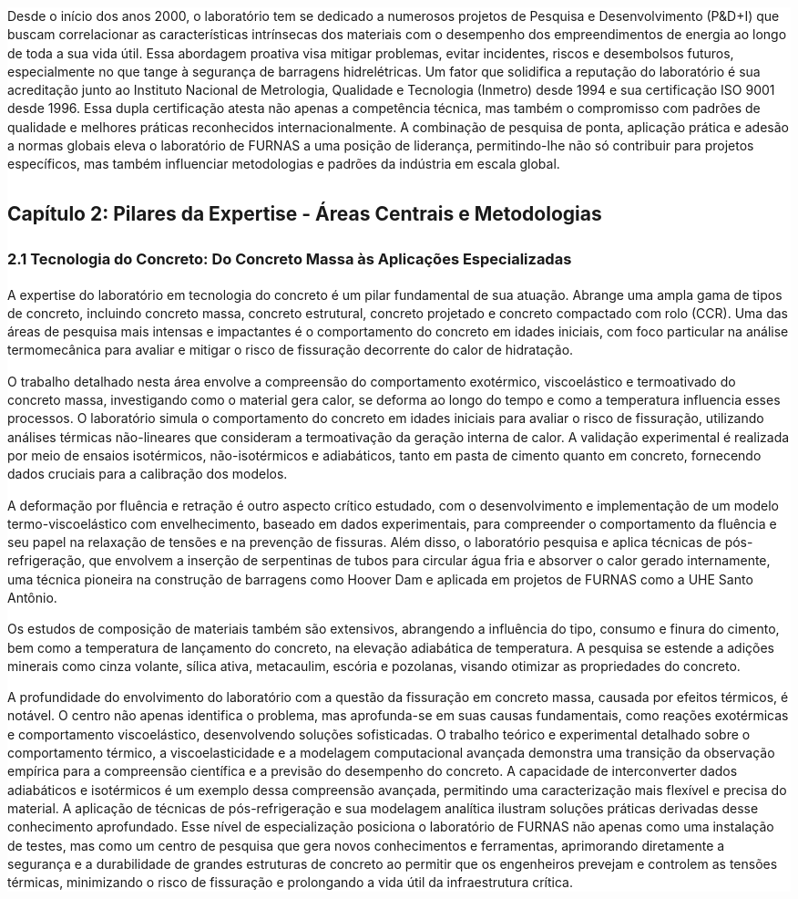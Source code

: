 Desde o início dos anos 2000, o laboratório tem se dedicado a numerosos projetos de Pesquisa e Desenvolvimento (P&D+I) que buscam correlacionar as características intrínsecas dos materiais com o desempenho dos empreendimentos de energia ao longo de toda a sua vida útil. Essa abordagem proativa visa mitigar problemas, evitar incidentes, riscos e desembolsos futuros, especialmente no que tange à segurança de barragens hidrelétricas. Um fator que solidifica a reputação do laboratório é sua acreditação junto ao Instituto Nacional de Metrologia, Qualidade e Tecnologia (Inmetro) desde 1994 e sua certificação ISO 9001 desde 1996. Essa dupla certificação atesta não apenas a competência técnica, mas também o compromisso com padrões de qualidade e melhores práticas reconhecidos internacionalmente. A combinação de pesquisa de ponta, aplicação prática e adesão a normas globais eleva o laboratório de FURNAS a uma posição de liderança, permitindo-lhe não só contribuir para projetos específicos, mas também influenciar metodologias e padrões da indústria em escala global.

## Capítulo 2: Pilares da Expertise - Áreas Centrais e Metodologias

### 2.1 Tecnologia do Concreto: Do Concreto Massa às Aplicações Especializadas

A expertise do laboratório em tecnologia do concreto é um pilar fundamental de sua atuação. Abrange uma ampla gama de tipos de concreto, incluindo concreto massa, concreto estrutural, concreto projetado e concreto compactado com rolo (CCR). Uma das áreas de pesquisa mais intensas e impactantes é o comportamento do concreto em idades iniciais, com foco particular na análise termomecânica para avaliar e mitigar o risco de fissuração decorrente do calor de hidratação.

O trabalho detalhado nesta área envolve a compreensão do comportamento exotérmico, viscoelástico e termoativado do concreto massa, investigando como o material gera calor, se deforma ao longo do tempo e como a temperatura influencia esses processos. O laboratório simula o comportamento do concreto em idades iniciais para avaliar o risco de fissuração, utilizando análises térmicas não-lineares que consideram a termoativação da geração interna de calor. A validação experimental é realizada por meio de ensaios isotérmicos, não-isotérmicos e adiabáticos, tanto em pasta de cimento quanto em concreto, fornecendo dados cruciais para a calibração dos modelos.

A deformação por fluência e retração é outro aspecto crítico estudado, com o desenvolvimento e implementação de um modelo termo-viscoelástico com envelhecimento, baseado em dados experimentais, para compreender o comportamento da fluência e seu papel na relaxação de tensões e na prevenção de fissuras. Além disso, o laboratório pesquisa e aplica técnicas de pós-refrigeração, que envolvem a inserção de serpentinas de tubos para circular água fria e absorver o calor gerado internamente, uma técnica pioneira na construção de barragens como Hoover Dam e aplicada em projetos de FURNAS como a UHE Santo Antônio.

Os estudos de composição de materiais também são extensivos, abrangendo a influência do tipo, consumo e finura do cimento, bem como a temperatura de lançamento do concreto, na elevação adiabática de temperatura. A pesquisa se estende a adições minerais como cinza volante, sílica ativa, metacaulim, escória e pozolanas, visando otimizar as propriedades do concreto.

A profundidade do envolvimento do laboratório com a questão da fissuração em concreto massa, causada por efeitos térmicos, é notável. O centro não apenas identifica o problema, mas aprofunda-se em suas causas fundamentais, como reações exotérmicas e comportamento viscoelástico, desenvolvendo soluções sofisticadas. O trabalho teórico e experimental detalhado sobre o comportamento térmico, a viscoelasticidade e a modelagem computacional avançada demonstra uma transição da observação empírica para a compreensão científica e a previsão do desempenho do concreto. A capacidade de interconverter dados adiabáticos e isotérmicos é um exemplo dessa compreensão avançada, permitindo uma caracterização mais flexível e precisa do material. A aplicação de técnicas de pós-refrigeração e sua modelagem analítica ilustram soluções práticas derivadas desse conhecimento aprofundado. Esse nível de especialização posiciona o laboratório de FURNAS não apenas como uma instalação de testes, mas como um centro de pesquisa que gera novos conhecimentos e ferramentas, aprimorando diretamente a segurança e a durabilidade de grandes estruturas de concreto ao permitir que os engenheiros prevejam e controlem as tensões térmicas, minimizando o risco de fissuração e prolongando a vida útil da infraestrutura crítica.

